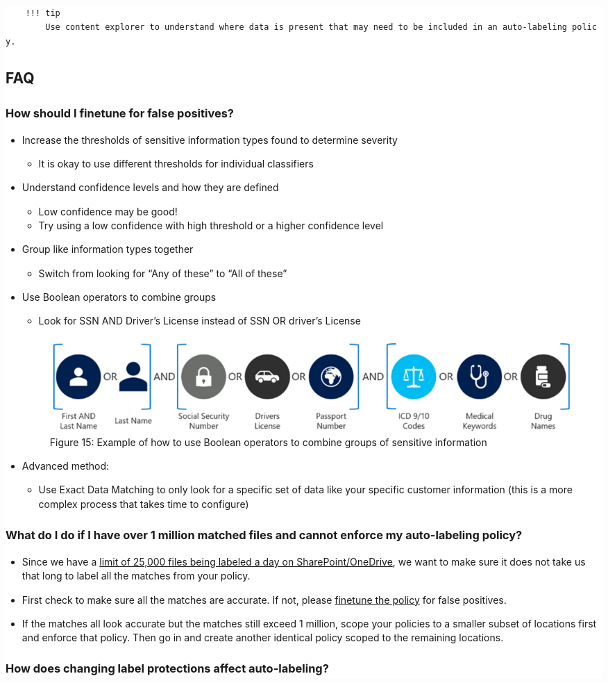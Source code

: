         !!! tip
            Use content explorer to understand where data is present that may need to be included in an auto-labeling policy. 

## FAQ

### How should I finetune for false positives?

* Increase the thresholds of sensitive information types found to determine severity
    - It is okay to use different thresholds for individual classifiers

* Understand confidence levels and how they are defined
    - Low confidence may be good!
    - Try using a low confidence with high threshold or a higher confidence level

* Group like information types together 
    - Switch from looking for “Any of these” to “All of these”

* Use Boolean operators to combine groups
    - Look for SSN AND Driver’s License instead of SSN OR driver’s License 

    <figure>
        <img src="../../playbooks/img/ss-auto-labeling/Picture8.png"/> 
        <figcaption>Figure 15: Example of how to use Boolean operators to combine groups of sensitive information</figcaption>
    </figure>

* Advanced method: 
    - Use Exact Data Matching to only look for a specific set of data like your specific customer information (this is a more complex process that takes time to configure)

### What do I do if I have over 1 million matched files and cannot enforce my auto-labeling policy?

-	Since we have a [limit of 25,000 files being labeled a day on SharePoint/OneDrive](https://docs.microsoft.com/en-us/microsoft-365/compliance/apply-sensitivity-label-automatically), we want to make sure it does not take us that long to label all the matches from your policy.

-	First check to make sure all the matches are accurate. If not, please [finetune the policy](#step-4-refine-policy) for false positives.

-	If the matches all look accurate but the matches still exceed 1 million, scope your policies to a smaller subset of locations first and enforce that policy. Then go in and create another identical policy scoped to the remaining locations.

### How does changing label protections affect auto-labeling?
